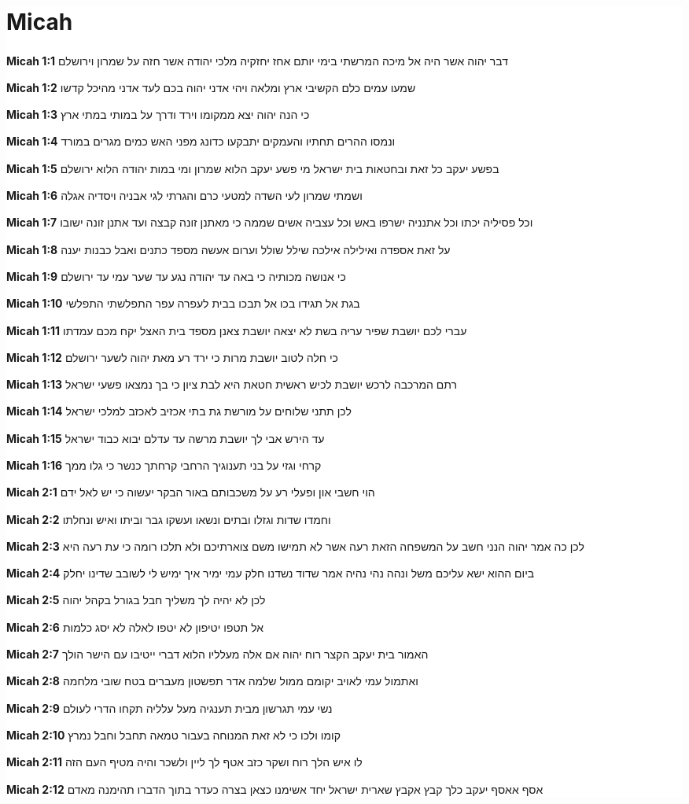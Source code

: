 # Micah

**Micah 1:1**   דבר יהוה אשר היה אל מיכה המרשתי בימי יותם אחז יחזקיה מלכי יהודה אשר חזה על שמרון וירושל͏ם

**Micah 1:2**   שמעו עמים כלם הקשיבי ארץ ומלאה ויהי אדני יהוה בכם לעד אדני מהיכל קדשו

**Micah 1:3**   כי הנה יהוה יצא ממקומו וירד ודרך על במותי במתי ארץ

**Micah 1:4**   ונמסו ההרים תחתיו והעמקים יתבקעו כדונג מפני האש כמים מגרים במורד

**Micah 1:5**   בפשע יעקב כל זאת ובחטאות בית ישראל מי פשע יעקב הלוא שמרון ומי במות יהודה הלוא ירושל͏ם

**Micah 1:6**   ושמתי שמרון לעי השדה למטעי כרם והגרתי לגי אבניה ויסדיה אגלה

**Micah 1:7**   וכל פסיליה יכתו וכל אתנניה ישרפו באש וכל עצביה אשים שממה כי מאתנן זונה קבצה ועד אתנן זונה ישובו

**Micah 1:8**   על זאת אספדה ואילילה אילכה שילל שולל וערום אעשה מספד כתנים ואבל כבנות יענה

**Micah 1:9**   כי אנושה מכותיה כי באה עד יהודה נגע עד שער עמי עד ירושל͏ם

**Micah 1:10**   בגת אל תגידו בכו אל תבכו בבית לעפרה עפר התפלשתי התפלשי

**Micah 1:11**   עברי לכם יושבת שפיר עריה בשת לא יצאה יושבת צאנן מספד בית האצל יקח מכם עמדתו

**Micah 1:12**   כי חלה לטוב יושבת מרות כי ירד רע מאת יהוה לשער ירושל͏ם

**Micah 1:13**   רתם המרכבה לרכש יושבת לכיש ראשית חטאת היא לבת ציון כי בך נמצאו פשעי ישראל

**Micah 1:14**   לכן תתני שלוחים על מורשת גת בתי אכזיב לאכזב למלכי ישראל

**Micah 1:15**   עד הירש אבי לך יושבת מרשה עד עדלם יבוא כבוד ישראל

**Micah 1:16**   קרחי וגזי על בני תענוגיך הרחבי קרחתך כנשר כי גלו ממך

**Micah 2:1**   הוי חשבי און ופעלי רע על משכבותם באור הבקר יעשוה כי יש לאל ידם

**Micah 2:2**   וחמדו שדות וגזלו ובתים ונשאו ועשקו גבר וביתו ואיש ונחלתו

**Micah 2:3**   לכן כה אמר יהוה הנני חשב על המשפחה הזאת רעה אשר לא תמישו משם צוארתיכם ולא תלכו רומה כי עת רעה היא

**Micah 2:4**   ביום ההוא ישא עליכם משל ונהה נהי נהיה אמר שדוד נשדנו חלק עמי ימיר איך ימיש לי לשובב שדינו יחלק

**Micah 2:5**   לכן לא יהיה לך משליך חבל בגורל בקהל יהוה

**Micah 2:6**   אל תטפו יטיפון לא יטפו לאלה לא יסג כלמות

**Micah 2:7**   האמור בית יעקב הקצר רוח יהוה אם אלה מעלליו הלוא דברי ייטיבו עם הישר הולך

**Micah 2:8**   ואתמול עמי לאויב יקומם ממול שלמה אדר תפשטון מעברים בטח שובי מלחמה

**Micah 2:9**   נשי עמי תגרשון מבית תענגיה מעל עלליה תקחו הדרי לעולם

**Micah 2:10**   קומו ולכו כי לא זאת המנוחה בעבור טמאה תחבל וחבל נמרץ

**Micah 2:11**   לו איש הלך רוח ושקר כזב אטף לך ליין ולשכר והיה מטיף העם הזה

**Micah 2:12**   אסף אאסף יעקב כלך קבץ אקבץ שארית ישראל יחד אשימנו כצאן בצרה כעדר בתוך הדברו תהימנה מאדם
